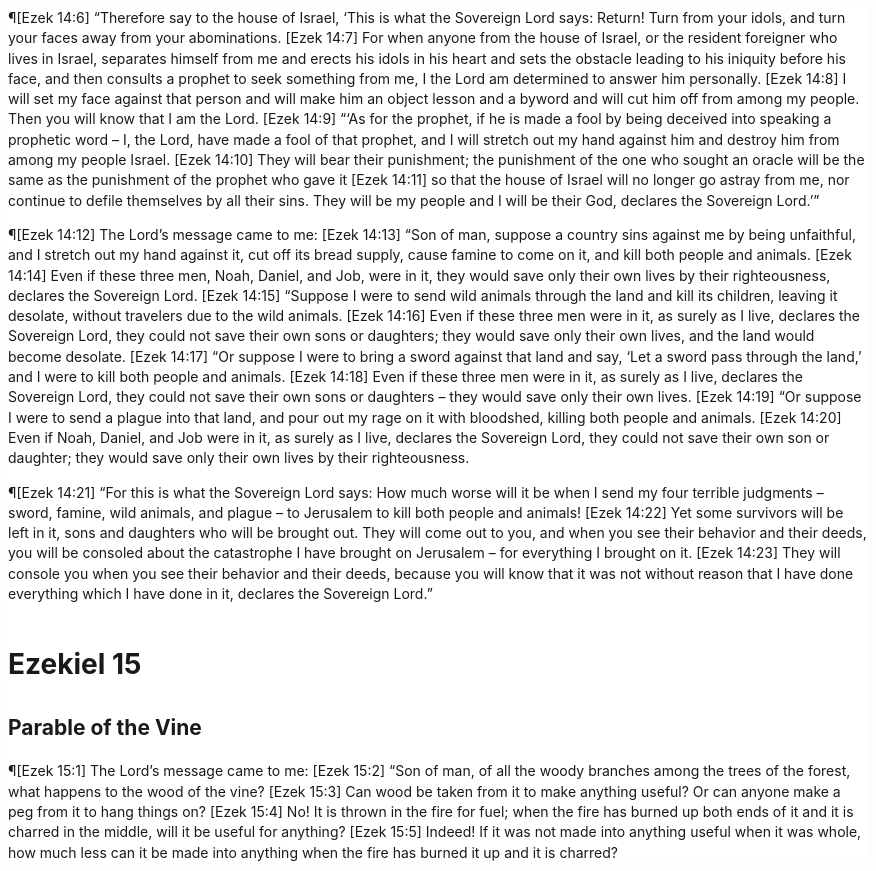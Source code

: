 ¶[Ezek 14:6] “Therefore say to the house of Israel, ‘This is what the Sovereign Lord says: Return! Turn from your idols, and turn your faces away from your abominations.
[Ezek 14:7] For when anyone from the house of Israel, or the resident foreigner who lives in Israel, separates himself from me and erects his idols in his heart and sets the obstacle leading to his iniquity before his face, and then consults a prophet to seek something from me, I the Lord am determined to answer him personally.
[Ezek 14:8] I will set my face against that person and will make him an object lesson and a byword and will cut him off from among my people. Then you will know that I am the Lord.
[Ezek 14:9] “‘As for the prophet, if he is made a fool by being deceived into speaking a prophetic word – I, the Lord, have made a fool of that prophet, and I will stretch out my hand against him and destroy him from among my people Israel.
[Ezek 14:10] They will bear their punishment; the punishment of the one who sought an oracle will be the same as the punishment of the prophet who gave it
[Ezek 14:11] so that the house of Israel will no longer go astray from me, nor continue to defile themselves by all their sins. They will be my people and I will be their God, declares the Sovereign Lord.’”

¶[Ezek 14:12] The Lord’s message came to me:
[Ezek 14:13] “Son of man, suppose a country sins against me by being unfaithful, and I stretch out my hand against it, cut off its bread supply, cause famine to come on it, and kill both people and animals.
[Ezek 14:14] Even if these three men, Noah, Daniel, and Job, were in it, they would save only their own lives by their righteousness, declares the Sovereign Lord.
[Ezek 14:15] “Suppose I were to send wild animals through the land and kill its children, leaving it desolate, without travelers due to the wild animals.
[Ezek 14:16] Even if these three men were in it, as surely as I live, declares the Sovereign Lord, they could not save their own sons or daughters; they would save only their own lives, and the land would become desolate.
[Ezek 14:17] “Or suppose I were to bring a sword against that land and say, ‘Let a sword pass through the land,’ and I were to kill both people and animals.
[Ezek 14:18] Even if these three men were in it, as surely as I live, declares the Sovereign Lord, they could not save their own sons or daughters – they would save only their own lives.
[Ezek 14:19] “Or suppose I were to send a plague into that land, and pour out my rage on it with bloodshed, killing both people and animals.
[Ezek 14:20] Even if Noah, Daniel, and Job were in it, as surely as I live, declares the Sovereign Lord, they could not save their own son or daughter; they would save only their own lives by their righteousness.

¶[Ezek 14:21] “For this is what the Sovereign Lord says: How much worse will it be when I send my four terrible judgments – sword, famine, wild animals, and plague – to Jerusalem to kill both people and animals!
[Ezek 14:22] Yet some survivors will be left in it, sons and daughters who will be brought out. They will come out to you, and when you see their behavior and their deeds, you will be consoled about the catastrophe I have brought on Jerusalem – for everything I brought on it.
[Ezek 14:23] They will console you when you see their behavior and their deeds, because you will know that it was not without reason that I have done everything which I have done in it, declares the Sovereign Lord.”


# Ezekiel 15

## Parable of the Vine
¶[Ezek 15:1] The Lord’s message came to me:
[Ezek 15:2] “Son of man, of all the woody branches among the trees of the forest, what happens to the wood of the vine?
[Ezek 15:3] Can wood be taken from it to make anything useful? Or can anyone make a peg from it to hang things on?
[Ezek 15:4] No! It is thrown in the fire for fuel; when the fire has burned up both ends of it and it is charred in the middle, will it be useful for anything?
[Ezek 15:5] Indeed! If it was not made into anything useful when it was whole, how much less can it be made into anything when the fire has burned it up and it is charred?